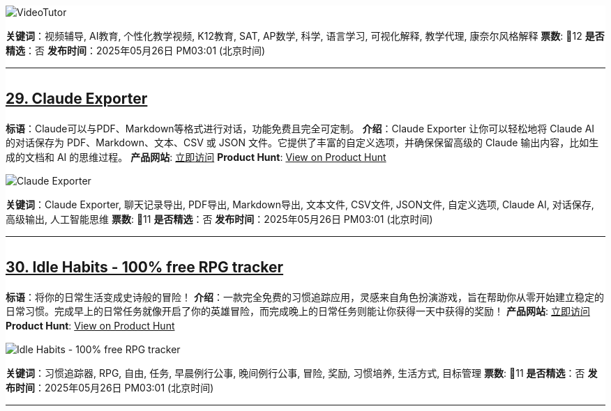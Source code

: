 ![VideoTutor]()

**关键词**：视频辅导, AI教育, 个性化教学视频, K12教育, SAT, AP数学, 科学, 语言学习, 可视化解释, 教学代理, 康奈尔风格解释
**票数**: 🔺12
**是否精选**：否
**发布时间**：2025年05月26日 PM03:01 (北京时间)

---

## [29. Claude Exporter](https://www.producthunt.com/posts/claude-exporter?utm_campaign=producthunt-api&utm_medium=api-v2&utm_source=Application%3A+daily+ph+%28ID%3A+133301%29)
**标语**：Claude可以与PDF、Markdown等格式进行对话，功能免费且完全可定制。
**介绍**：Claude Exporter 让你可以轻松地将 Claude AI 的对话保存为 PDF、Markdown、文本、CSV 或 JSON 文件。它提供了丰富的自定义选项，并确保保留高级的 Claude 输出内容，比如生成的文档和 AI 的思维过程。
**产品网站**: [立即访问](https://www.producthunt.com/r/GFUE5MVBNAAGJN?utm_campaign=producthunt-api&utm_medium=api-v2&utm_source=Application%3A+daily+ph+%28ID%3A+133301%29)
**Product Hunt**: [View on Product Hunt](https://www.producthunt.com/posts/claude-exporter?utm_campaign=producthunt-api&utm_medium=api-v2&utm_source=Application%3A+daily+ph+%28ID%3A+133301%29)

![Claude Exporter]()

**关键词**：Claude Exporter, 聊天记录导出, PDF导出, Markdown导出, 文本文件, CSV文件, JSON文件, 自定义选项, Claude AI, 对话保存, 高级输出, 人工智能思维
**票数**: 🔺11
**是否精选**：否
**发布时间**：2025年05月26日 PM03:01 (北京时间)

---

## [30. Idle Habits - 100% free RPG tracker](https://www.producthunt.com/posts/idle-habits-100-free-rpg-tracker?utm_campaign=producthunt-api&utm_medium=api-v2&utm_source=Application%3A+daily+ph+%28ID%3A+133301%29)
**标语**：将你的日常生活变成史诗般的冒险！
**介绍**：一款完全免费的习惯追踪应用，灵感来自角色扮演游戏，旨在帮助你从零开始建立稳定的日常习惯。完成早上的日常任务就像开启了你的英雄冒险，而完成晚上的日常任务则能让你获得一天中获得的奖励！
**产品网站**: [立即访问](https://www.producthunt.com/r/DOZQB6PGXK4N4P?utm_campaign=producthunt-api&utm_medium=api-v2&utm_source=Application%3A+daily+ph+%28ID%3A+133301%29)
**Product Hunt**: [View on Product Hunt](https://www.producthunt.com/posts/idle-habits-100-free-rpg-tracker?utm_campaign=producthunt-api&utm_medium=api-v2&utm_source=Application%3A+daily+ph+%28ID%3A+133301%29)

![Idle Habits - 100% free RPG tracker]()

**关键词**：习惯追踪器, RPG, 自由, 任务, 早晨例行公事, 晚间例行公事, 冒险, 奖励, 习惯培养, 生活方式, 目标管理
**票数**: 🔺11
**是否精选**：否
**发布时间**：2025年05月26日 PM03:01 (北京时间)

---

